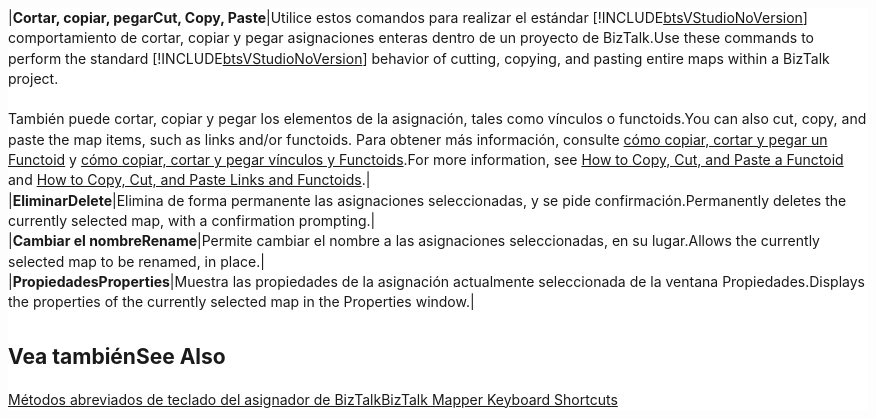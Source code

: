 |<span data-ttu-id="2d8cf-221">**Cortar, copiar, pegar**</span><span class="sxs-lookup"><span data-stu-id="2d8cf-221">**Cut, Copy, Paste**</span></span>|<span data-ttu-id="2d8cf-222">Utilice estos comandos para realizar el estándar [!INCLUDE[btsVStudioNoVersion](../includes/btsvstudionoversion-md.md)] comportamiento de cortar, copiar y pegar asignaciones enteras dentro de un proyecto de BizTalk.</span><span class="sxs-lookup"><span data-stu-id="2d8cf-222">Use these commands to perform the standard [!INCLUDE[btsVStudioNoVersion](../includes/btsvstudionoversion-md.md)] behavior of cutting, copying, and pasting entire maps within a BizTalk project.</span></span><br /><br /> <span data-ttu-id="2d8cf-223">También puede cortar, copiar y pegar los elementos de la asignación, tales como vínculos o functoids.</span><span class="sxs-lookup"><span data-stu-id="2d8cf-223">You can also cut, copy, and paste the map items, such as links and/or functoids.</span></span> <span data-ttu-id="2d8cf-224">Para obtener más información, consulte [cómo copiar, cortar y pegar un Functoid](../core/how-to-copy-cut-and-paste-a-functoid.md) y [cómo copiar, cortar y pegar vínculos y Functoids](../core/how-to-copy-cut-and-paste-links-and-functoids.md).</span><span class="sxs-lookup"><span data-stu-id="2d8cf-224">For more information, see [How to Copy, Cut, and Paste a Functoid](../core/how-to-copy-cut-and-paste-a-functoid.md) and [How to Copy, Cut, and Paste Links and Functoids](../core/how-to-copy-cut-and-paste-links-and-functoids.md).</span></span>|  
|<span data-ttu-id="2d8cf-225">**Eliminar**</span><span class="sxs-lookup"><span data-stu-id="2d8cf-225">**Delete**</span></span>|<span data-ttu-id="2d8cf-226">Elimina de forma permanente las asignaciones seleccionadas, y se pide confirmación.</span><span class="sxs-lookup"><span data-stu-id="2d8cf-226">Permanently deletes the currently selected map, with a confirmation prompting.</span></span>|  
|<span data-ttu-id="2d8cf-227">**Cambiar el nombre**</span><span class="sxs-lookup"><span data-stu-id="2d8cf-227">**Rename**</span></span>|<span data-ttu-id="2d8cf-228">Permite cambiar el nombre a las asignaciones seleccionadas, en su lugar.</span><span class="sxs-lookup"><span data-stu-id="2d8cf-228">Allows the currently selected map to be renamed, in place.</span></span>|  
|<span data-ttu-id="2d8cf-229">**Propiedades**</span><span class="sxs-lookup"><span data-stu-id="2d8cf-229">**Properties**</span></span>|<span data-ttu-id="2d8cf-230">Muestra las propiedades de la asignación actualmente seleccionada de la ventana Propiedades.</span><span class="sxs-lookup"><span data-stu-id="2d8cf-230">Displays the properties of the currently selected map in the Properties window.</span></span>|  
  
## <a name="see-also"></a><span data-ttu-id="2d8cf-231">Vea también</span><span class="sxs-lookup"><span data-stu-id="2d8cf-231">See Also</span></span>  
 [<span data-ttu-id="2d8cf-232">Métodos abreviados de teclado del asignador de BizTalk</span><span class="sxs-lookup"><span data-stu-id="2d8cf-232">BizTalk Mapper Keyboard Shortcuts</span></span>](../core/biztalk-mapper-keyboard-shortcuts.md)